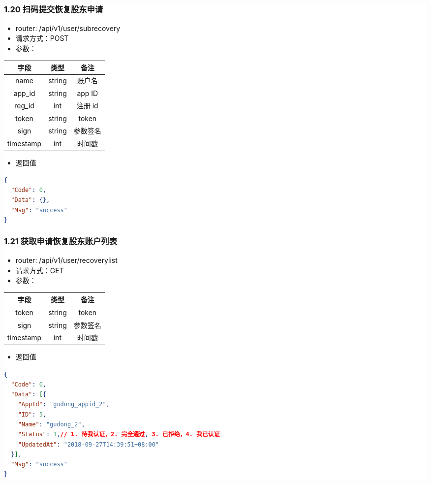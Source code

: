 ### 1.20 扫码提交恢复股东申请

+ router: /api/v1/user/subrecovery
+ 请求方式：POST
+ 参数：

|    字段   |        类型     |         备注         |
| :------: | :--------------:| :-----------------: |
| name  | string |    账户名    |
| app_id  | string |    app ID    |
| reg_id  | int |  注册 id    |
| token  | string |  token  |
| sign  | string |    参数签名    |
| timestamp | int | 时间戳 |

+ 返回值

```json
{
  "Code": 0,
  "Data": {},
  "Msg": "success"
}
```

### 1.21 获取申请恢复股东账户列表

+ router: /api/v1/user/recoverylist
+ 请求方式：GET
+ 参数：

|    字段   |        类型     |         备注         |
| :------: | :--------------:| :-----------------: |
| token  | string |  token  |
| sign  | string |    参数签名    |
| timestamp | int | 时间戳 |

+ 返回值

```json
{
  "Code": 0,
  "Data": [{
    "AppId": "gudong_appid_2",
    "ID": 5,
    "Name": "gudong_2",
    "Status": 1,// 1. 待我认证，2. 完全通过, 3. 已拒绝，4. 我已认证
    "UpdatedAt": "2018-09-27T14:39:51+08:00"
  }],
  "Msg": "success"
}
```
